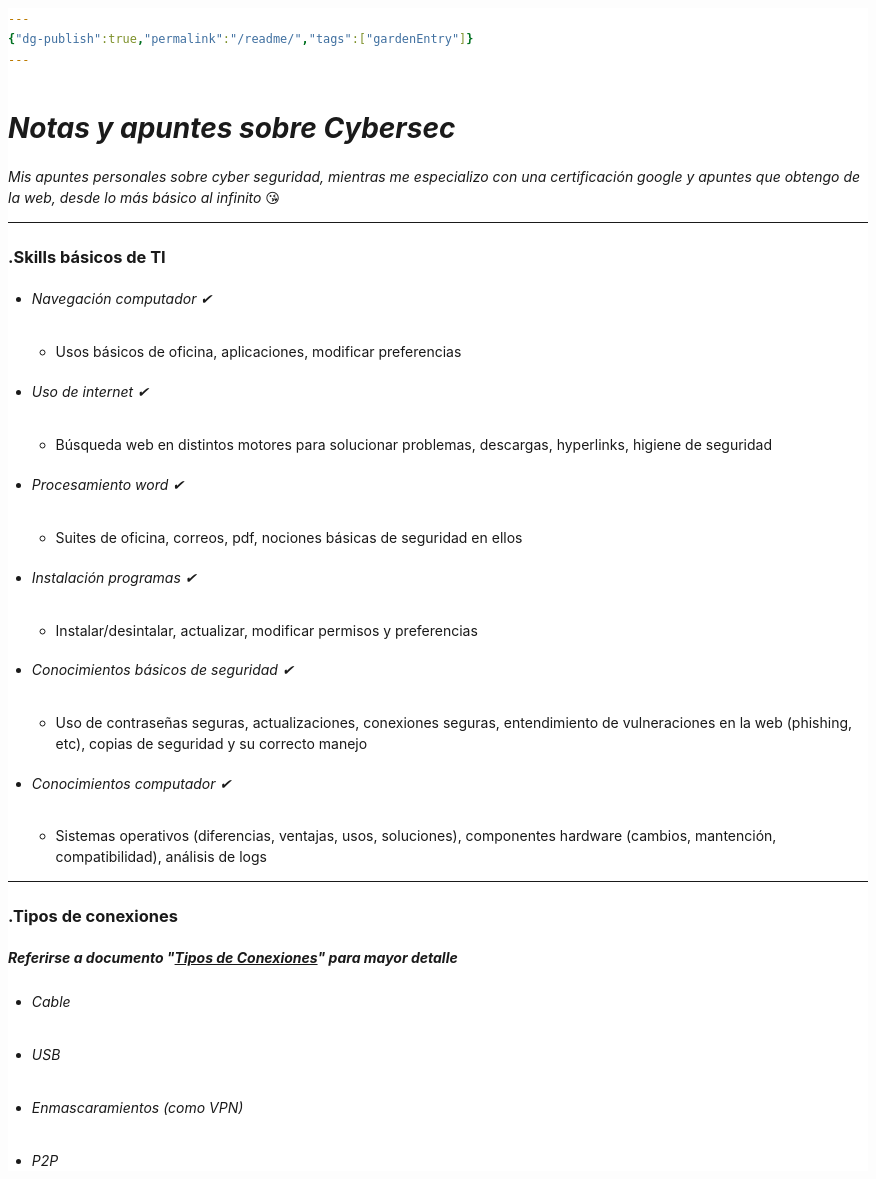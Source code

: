 ```yaml
---
{"dg-publish":true,"permalink":"/readme/","tags":["gardenEntry"]}
---
```


# _Notas y apuntes sobre Cybersec_

_Mis apuntes personales sobre cyber seguridad, mientras me especializo con una certificación google y apuntes que obtengo de la web, desde lo más básico al infinito_ 😘

---

### \.Skills básicos de TI

- ###### Navegación computador ✔

  - Usos básicos de oficina, aplicaciones, modificar preferencias

- ###### Uso de internet ✔

  - Búsqueda web en distintos motores para solucionar problemas, descargas, hyperlinks, higiene de seguridad

- ###### Procesamiento word ✔

  - Suites de oficina, correos, pdf, nociones básicas de seguridad en ellos

- ###### Instalación programas ✔

  - Instalar/desintalar, actualizar, modificar permisos y preferencias

- ###### Conocimientos básicos de seguridad ✔

  - Uso de contraseñas seguras, actualizaciones, conexiones seguras, entendimiento de vulneraciones en la web (phishing, etc), copias de seguridad y su correcto manejo

- ###### Conocimientos computador ✔

  - Sistemas operativos (diferencias, ventajas, usos, soluciones), componentes hardware (cambios, mantención, compatibilidad), análisis de logs

---

### \.Tipos de conexiones

##### Referirse a documento "[Tipos de Conexiones](https://github.com/SebMunz/Cybersec/blob/main/Conexiones/Tipos%20de%20conexiones.md)" para mayor detalle

- ###### Cable

- ###### USB

- ###### Enmascaramientos (como VPN)

- ###### P2P
